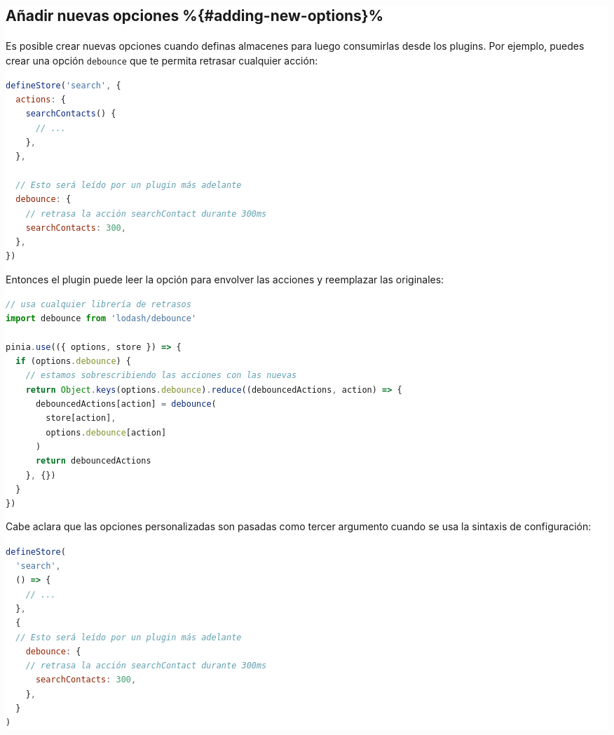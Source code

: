 ## Añadir nuevas opciones %{#adding-new-options}%

Es posible crear nuevas opciones cuando definas almacenes para luego consumirlas desde los plugins. Por ejemplo, puedes crear una opción `debounce` que te permita retrasar cualquier acción:

```js
defineStore('search', {
  actions: {
    searchContacts() {
      // ...
    },
  },

  // Esto será leído por un plugin más adelante
  debounce: {
    // retrasa la acción searchContact durante 300ms
    searchContacts: 300,
  },
})
```

Entonces el plugin puede leer la opción para envolver las acciones y reemplazar las originales:

```js
// usa cualquier librería de retrasos
import debounce from 'lodash/debounce'

pinia.use(({ options, store }) => {
  if (options.debounce) {
    // estamos sobrescribiendo las acciones con las nuevas
    return Object.keys(options.debounce).reduce((debouncedActions, action) => {
      debouncedActions[action] = debounce(
        store[action],
        options.debounce[action]
      )
      return debouncedActions
    }, {})
  }
})
```

Cabe aclara que las opciones personalizadas son pasadas como tercer argumento cuando se usa la sintaxis de configuración:

```js
defineStore(
  'search',
  () => {
    // ...
  },
  {
  // Esto será leído por un plugin más adelante
    debounce: {
    // retrasa la acción searchContact durante 300ms
      searchContacts: 300,
    },
  }
)
```
